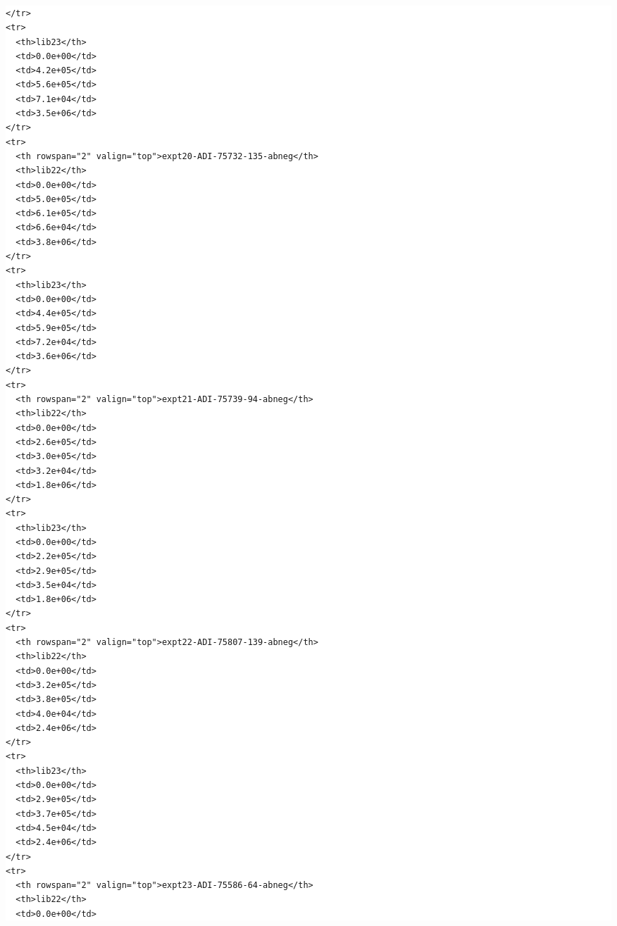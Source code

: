     </tr>
    <tr>
      <th>lib23</th>
      <td>0.0e+00</td>
      <td>4.2e+05</td>
      <td>5.6e+05</td>
      <td>7.1e+04</td>
      <td>3.5e+06</td>
    </tr>
    <tr>
      <th rowspan="2" valign="top">expt20-ADI-75732-135-abneg</th>
      <th>lib22</th>
      <td>0.0e+00</td>
      <td>5.0e+05</td>
      <td>6.1e+05</td>
      <td>6.6e+04</td>
      <td>3.8e+06</td>
    </tr>
    <tr>
      <th>lib23</th>
      <td>0.0e+00</td>
      <td>4.4e+05</td>
      <td>5.9e+05</td>
      <td>7.2e+04</td>
      <td>3.6e+06</td>
    </tr>
    <tr>
      <th rowspan="2" valign="top">expt21-ADI-75739-94-abneg</th>
      <th>lib22</th>
      <td>0.0e+00</td>
      <td>2.6e+05</td>
      <td>3.0e+05</td>
      <td>3.2e+04</td>
      <td>1.8e+06</td>
    </tr>
    <tr>
      <th>lib23</th>
      <td>0.0e+00</td>
      <td>2.2e+05</td>
      <td>2.9e+05</td>
      <td>3.5e+04</td>
      <td>1.8e+06</td>
    </tr>
    <tr>
      <th rowspan="2" valign="top">expt22-ADI-75807-139-abneg</th>
      <th>lib22</th>
      <td>0.0e+00</td>
      <td>3.2e+05</td>
      <td>3.8e+05</td>
      <td>4.0e+04</td>
      <td>2.4e+06</td>
    </tr>
    <tr>
      <th>lib23</th>
      <td>0.0e+00</td>
      <td>2.9e+05</td>
      <td>3.7e+05</td>
      <td>4.5e+04</td>
      <td>2.4e+06</td>
    </tr>
    <tr>
      <th rowspan="2" valign="top">expt23-ADI-75586-64-abneg</th>
      <th>lib22</th>
      <td>0.0e+00</td>